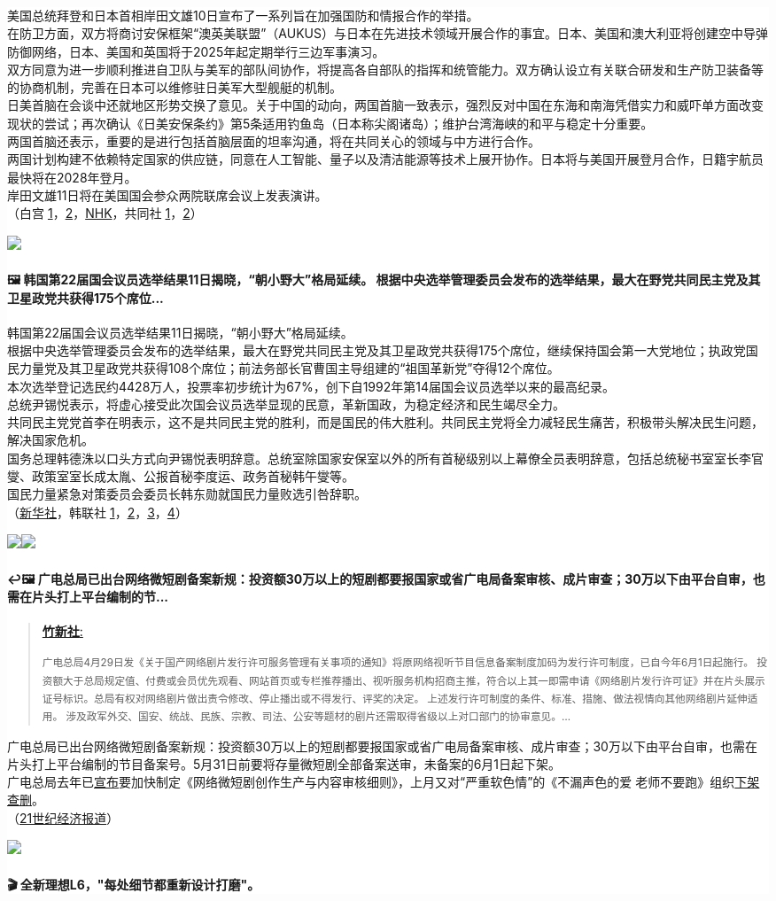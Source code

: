 <p>美国总统拜登和日本首相岸田文雄10日宣布了一系列旨在加强国防和情报合作的举措。<br>在防卫方面，双方将商讨安保框架“澳英美联盟”（AUKUS）与日本在先进技术领域开展合作的事宜。日本、美国和澳大利亚将创建空中导弹防御网络，日本、美国和英国将于2025年起定期举行三边军事演习。<br>双方同意为进一步顺利推进自卫队与美军的部队间协作，将提高各自部队的指挥和统管能力。双方确认设立有关联合研发和生产防卫装备等的协商机制，完善在日本可以维修驻日美军大型舰艇的机制。<br>日美首脑在会谈中还就地区形势交换了意见。关于中国的动向，两国首脑一致表示，强烈反对中国在东海和南海凭借实力和威吓单方面改变现状的尝试；再次确认《日美安保条约》第5条适用钓鱼岛（日本称尖阁诸岛）；维护台湾海峡的和平与稳定十分重要。<br>两国首脑还表示，重要的是进行包括首脑层面的坦率沟通，将在共同关心的领域与中方进行合作。<br>两国计划构建不依赖特定国家的供应链，同意在人工智能、量子以及清洁能源等技术上展开协作。日本将与美国开展登月合作，日籍宇航员最快将在2028年登月。<br>岸田文雄11日将在美国国会参众两院联席会议上发表演讲。<br>（白宫 <a href="https://www.whitehouse.gov/briefing-room/statements-releases/2024/04/10/united-states-japan-joint-leaders-statement/" target="_blank" rel="noopener" onclick="return confirm('Open this link?\n\n'+this.href);">1</a>，<a href="https://www.whitehouse.gov/briefing-room/speeches-remarks/2024/04/10/remarks-by-president-biden-and-prime-minister-kishida-fumio-of-japan-in-joint-press-conference/" target="_blank" rel="noopener" onclick="return confirm('Open this link?\n\n'+this.href);">2</a>，<a href="https://www3.nhk.or.jp/nhkworld/zh/news/k10014418491000/" target="_blank" rel="noopener" onclick="return confirm('Open this link?\n\n'+this.href);">NHK</a>，共同社 <a href="https://china.kyodonews.net/news/2024/04/be0c83012ae2.html" target="_blank" rel="noopener" onclick="return confirm('Open this link?\n\n'+this.href);">1</a>，<a href="https://china.kyodonews.net/news/2024/04/1183694b20d0--.html" target="_blank" rel="noopener" onclick="return confirm('Open this link?\n\n'+this.href);">2</a>）</p><img src="https://cdn5.cdn-telegram.org/file/K5r9lovOGTNQfZlVMKRdtVbClRlHxUcbOjlhu3K_mHppiDid5or2WJOGZt3cUP93po7210qiV_aGLTd-vquiDJVP0L0Rg4-fFAbE1V5OBgVQ-YxzFD-Fzm77ab3-5KymkA9YWrHLn_aDc03UnGXFvsbXGTjjNK6hEfAlRI29vDTOtOO6LBz7HRnCA3KeUe-jlMiHXInJr9pAGXMSVG1Wzz09Ft4gu3rF20geekr3ONuAhyx4GVcxVQ9-qcREYKTOCnYGIaUMKlmyH8_LeROrZz3b3u35t_5B4R7SdCXW9cvb01Cugbm3RMtoExdsOqpXImUVOjMDQzpQtmpNtbkDug.jpg" referrerpolicy="no-referrer">

#### 🖼 韩国第22届国会议员选举结果11日揭晓，“朝小野大”格局延续。 根据中央选举管理委员会发布的选举结果，最大在野党共同民主党及其卫星政党共获得175个席位...
<p></p><div class="tgme_widget_message_text js-message_text" dir="auto">韩国第22届国会议员选举结果11日揭晓，“朝小野大”格局延续。<br>根据中央选举管理委员会发布的选举结果，最大在野党共同民主党及其卫星政党共获得175个席位，继续保持国会第一大党地位；执政党国民力量党及其卫星政党共获得108个席位；前法务部长官曹国主导组建的“祖国革新党”夺得12个席位。<br>本次选举登记选民约4428万人，投票率初步统计为67%，创下自1992年第14届国会议员选举以来的最高纪录。<br>总统尹锡悦表示，将虚心接受此次国会议员选举显现的民意，革新国政，为稳定经济和民生竭尽全力。<br>共同民主党党首李在明表示，这不是共同民主党的胜利，而是国民的伟大胜利。共同民主党将全力减轻民生痛苦，积极带头解决民生问题，解决国家危机。<br>国务总理韩德洙以口头方式向尹锡悦表明辞意。总统室除国家安保室以外的所有首秘级别以上幕僚全员表明辞意，包括总统秘书室室长李官燮、政策室室长成太胤、公报首秘李度运、政务首秘韩午燮等。<br>国民力量紧急对策委员会委员长韩东勋就国民力量败选引咎辞职。<br>（<a href="http://www.news.cn/world/20240411/a9b95bc0f1564830ad8f70554a815945/c.html" target="_blank" rel="noopener" onclick="return confirm('Open this link?\n\n'+this.href);">新华社</a>，韩联社 <a href="https://cn.yna.co.kr/view/ACK20240411003100881" target="_blank" rel="noopener" onclick="return confirm('Open this link?\n\n'+this.href);">1</a>，<a href="https://cn.yna.co.kr/view/ACK20240411003200881" target="_blank" rel="noopener" onclick="return confirm('Open this link?\n\n'+this.href);">2</a>，<a href="https://cn.yna.co.kr/view/ACK20240411003400881" target="_blank" rel="noopener" onclick="return confirm('Open this link?\n\n'+this.href);">3</a>，<a href="https://cn.yna.co.kr/view/ACK20240411003300881" target="_blank" rel="noopener" onclick="return confirm('Open this link?\n\n'+this.href);">4</a>）</div><p></p><img src="https://cdn5.cdn-telegram.org/file/qkkpkxPsCu_Zf2QP6sD1-TFPzIFrV_BQzkGr2Wi4lMayP3jS7jtjRcaBbP9JRfmQGtSC4FOFzd4z-0_czL_HIxIBk41BzSyoq9e-ynITRFdfE_8z5olgtNsP67beeS4xEFiR0Dfxeu4KD-3Iz8LP3-e5y-rhOTXF4eX4bhtG6EXZjWq-92xp7Kxwmo_eAMseFrqaRFN6UcOC2LHtodUIm2fnhyoq_6aWQkZsJeVNefDo1egZwSqS8kSpnQOfndypfceOpawdc0El1QezufyXf_Lg7FXRy8YRR84qSbWARqwZpQMc4wpJhHqk3qj2NRQqDYdnAjfHCsOr2wxtYw47PA.jpg" referrerpolicy="no-referrer"><img src="https://cdn5.cdn-telegram.org/file/Z6CklonRMKyt-vlUvIO99OcD-6d43lAUM02npZNRt-IztUqh8a5QzNg5FMlmwhJRwGlNogxXWuZD3B5gzgsS0hHhH3sH5FcwDXkdM2B81DUhBPbb8OLZMqf0mkBtpLTtr3ELFEL2INcS_VqCz7-6w2oxXb2Ycv07TNAYY_wnb1kLD_78Z4ibFDIlAGaC16c_yTqFGc5otgbVQrJgFzkggKf3TxgKN8Eo_cx3UgSXj2sVuNzrcCcqiNRIEIzZGPLcqYxYcd3OEKIYHc19nNBRW7MUoZzdGgoqur2HI1YSI8yPT8D1McQOOffz3Rzk0XTPtXc-9iNw0s2wAvvSnXPk8g.jpg" referrerpolicy="no-referrer">

#### ↩️🖼 广电总局已出台网络微短剧备案新规：投资额30万以上的短剧都要报国家或省广电局备案审核、成片审查；30万以下由平台自审，也需在片头打上平台编制的节...
<div class="rsshub-quote"><blockquote>                                    <p><a href="https://t.me/tnews365/25631"><b>竹新社</b>:</a></p>                                    <p><small>广电总局4月29日发《关于国产网络剧片发行许可服务管理有关事项的通知》将原网络视听节目信息备案制度加码为发行许可制度，已自今年6月1日起施行。 投资额大于总局规定值、付费或会员优先观看、网站首页或专栏推荐播出、视听服务机构招商主推，符合以上其一即需申请《网络剧片发行许可证》并在片头展示证号标识。总局有权对网络剧片做出责令修改、停止播出或不得发行、评奖的决定。 上述发行许可制度的条件、标准、措施、做法视情向其他网络剧片延伸适用。 涉及政军外交、国安、统战、民族、宗教、司法、公安等题材的剧片还需取得省级以上对口部门的协审意见。…</small></p>                                                                    </blockquote></div><p>广电总局已出台网络微短剧备案新规：投资额30万以上的短剧都要报国家或省广电局备案审核、成片审查；30万以下由平台自审，也需在片头打上平台编制的节目备案号。5月31日前要将存量微短剧全部备案送审，未备案的6月1日起下架。<br>广电总局去年已<a href="http://www.cnsa.cn/art/2023/11/15/art_1504_42324.html" target="_blank" rel="noopener" onclick="return confirm('Open this link?\n\n'+this.href);">宣布</a>要加快制定《网络微短剧创作生产与内容审核细则》，上月又对“严重软色情”的《不漏声色的爱 老师不要跑》组织<a href="https://mp.weixin.qq.com/s/hdV0gXPZv8FE_6Wlii-_Hg" target="_blank" rel="noopener" onclick="return confirm('Open this link?\n\n'+this.href);">下架查删</a>。<br>（<a href="https://www.21jingji.com/article/20240410/herald/410fd3bca78e7b6f216a94bc2f5d1780.html" target="_blank" rel="noopener" onclick="return confirm('Open this link?\n\n'+this.href);">21世纪经济报道</a>）</p><img src="https://cdn5.cdn-telegram.org/file/YMF-VdXuJqzF30L7FjQ21W2BAYN_hAFE65J_9_uqBjHIjW-gHEkbmzW1-Q_-fPxupLoWIuEa14Akh6lxiO9U0abOcN9yt3eJcSjgOP5hUeAfozyEjJFHkp3W9XlibLgYscU7icILJeUPFvaplPdfW5sh7a8Dl2lRRasbxqaKKxMsWF8StJFcT-s9MojAJ0-qbacKGeMGz4PZxpR_X9EYjVgHqVCSemHF8Mb3Z9qpI1dqPejNqeyx88Ah2wHj1di-QB9ACxKzFeTAfua913u6QJWBMz-poLC3C5ngWN_y_f4lhBAnAi0Lfz-vU5B_Pk2rOWaYyrKTcmRkfiSRKTjtEQ.jpg" referrerpolicy="no-referrer">

#### 🎬 全新理想L6，"每处细节都重新设计打磨"。
